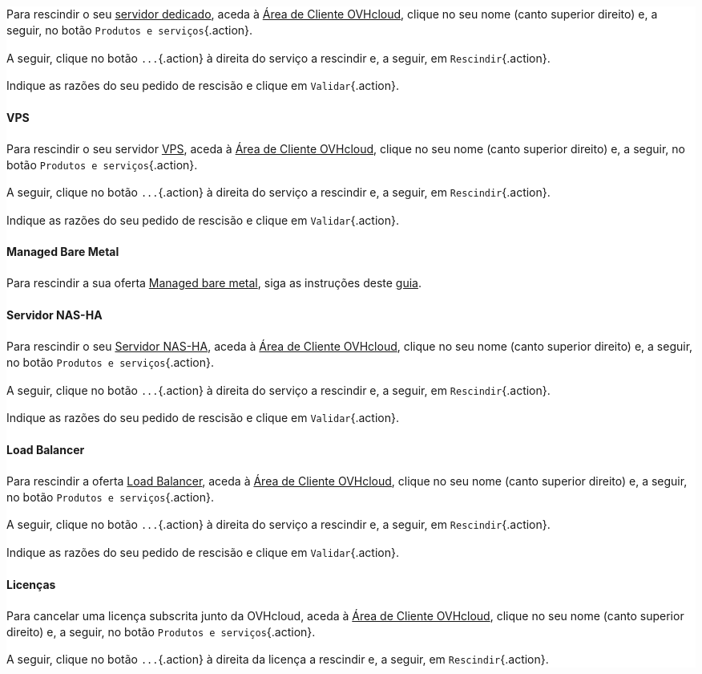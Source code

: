 Para rescindir o seu [servidor dedicado](https://www.ovhcloud.com/pt/bare-metal/), aceda à [Área de Cliente OVHcloud](https://www.ovh.com/auth/?action=gotomanager&from=https://www.ovh.pt/&ovhSubsidiary=pt), clique no seu nome (canto superior direito) e, a seguir, no botão `Produtos e serviços`{.action}.

A seguir, clique no botão `...`{.action} à direita do serviço a rescindir e, a seguir, em `Rescindir`{.action}.

Indique as razões do seu pedido de rescisão e clique em `Validar`{.action}.

#### VPS <a name="vps"></a>

Para rescindir o seu servidor [VPS](https://www.ovhcloud.com/pt/vps/), aceda à [Área de Cliente OVHcloud](https://www.ovh.com/auth/?action=gotomanager&from=https://www.ovh.pt/&ovhSubsidiary=pt), clique no seu nome (canto superior direito) e, a seguir, no botão `Produtos e serviços`{.action}.

A seguir, clique no botão `...`{.action} à direita do serviço a rescindir e, a seguir, em `Rescindir`{.action}.

Indique as razões do seu pedido de rescisão e clique em `Validar`{.action}.

#### Managed Bare Metal <a name="managedbaremetal"></a>

Para rescindir a sua oferta [Managed bare metal](https://www.ovhcloud.com/pt/managed-bare-metal/), siga as instruções deste [guia](https://docs.ovh.com/pt/managed-bare-metal/como-rescindir-o-managed-bare-metal/).

#### Servidor NAS-HA <a name="nas"></a>

Para rescindir o seu [Servidor NAS-HA](https://www.ovh.pt/nas/), aceda à [Área de Cliente OVHcloud](https://www.ovh.com/auth/?action=gotomanager&from=https://www.ovh.pt/&ovhSubsidiary=pt), clique no seu nome (canto superior direito) e, a seguir, no botão `Produtos e serviços`{.action}.

A seguir, clique no botão `...`{.action} à direita do serviço a rescindir e, a seguir, em `Rescindir`{.action}.

Indique as razões do seu pedido de rescisão e clique em `Validar`{.action}.

#### Load Balancer <a name="iplb"></a>

Para rescindir a oferta [Load Balancer](https://www.ovh.pt/solucoes/load-balancer/), aceda à [Área de Cliente OVHcloud](https://www.ovh.com/auth/?action=gotomanager&from=https://www.ovh.pt/&ovhSubsidiary=pt), clique no seu nome (canto superior direito) e, a seguir, no botão `Produtos e serviços`{.action}.

A seguir, clique no botão `...`{.action} à direita do serviço a rescindir e, a seguir, em `Rescindir`{.action}.

Indique as razões do seu pedido de rescisão e clique em `Validar`{.action}.

#### Licenças <a name="licences"></a>

Para cancelar uma licença subscrita junto da OVHcloud, aceda à [Área de Cliente OVHcloud](https://www.ovh.com/auth/?action=gotomanager&from=https://www.ovh.pt/&ovhSubsidiary=pt), clique no seu nome (canto superior direito) e, a seguir, no botão `Produtos e serviços`{.action}.

A seguir, clique no botão `...`{.action} à direita da licença a rescindir e, a seguir, em `Rescindir`{.action}.
